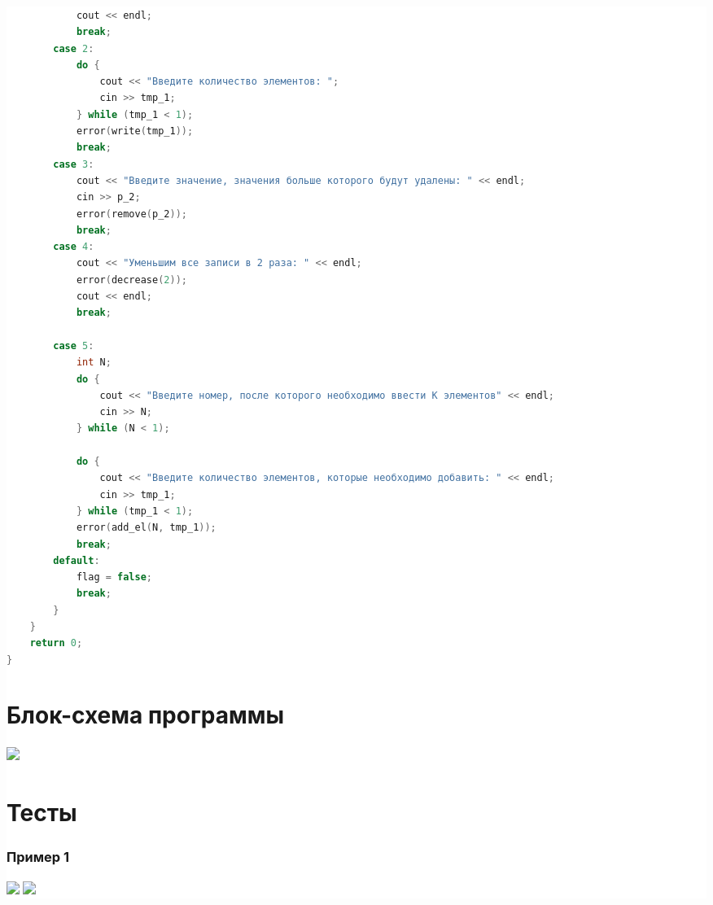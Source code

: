 ```cpp
			cout << endl;
			break;
		case 2:
			do {
				cout << "Введите количество элементов: ";
				cin >> tmp_1;
			} while (tmp_1 < 1);
			error(write(tmp_1));
			break;
		case 3:
			cout << "Введите значение, значения больше которого будут удалены: " << endl;
			cin >> p_2;
			error(remove(p_2));
			break;
		case 4:
			cout << "Уменьшим все записи в 2 раза: " << endl;
			error(decrease(2));
			cout << endl;
			break;

		case 5:
			int N;
			do {
				cout << "Введите номер, после которого необходимо ввести K элементов" << endl;
				cin >> N;
			} while (N < 1);

			do {
				cout << "Введите количество элементов, которые необходимо добавить: " << endl;
				cin >> tmp_1;
			} while (tmp_1 < 1);
			error(add_el(N, tmp_1));
			break;
		default:
			flag = false;
			break;
		}
	}
	return 0;
}
```
# Блок-схема программы
<image src="class10.png">
	
# Тесты
### Пример 1
<image src="Screenshot_3.png">
<image src="Screenshot_4.png">

